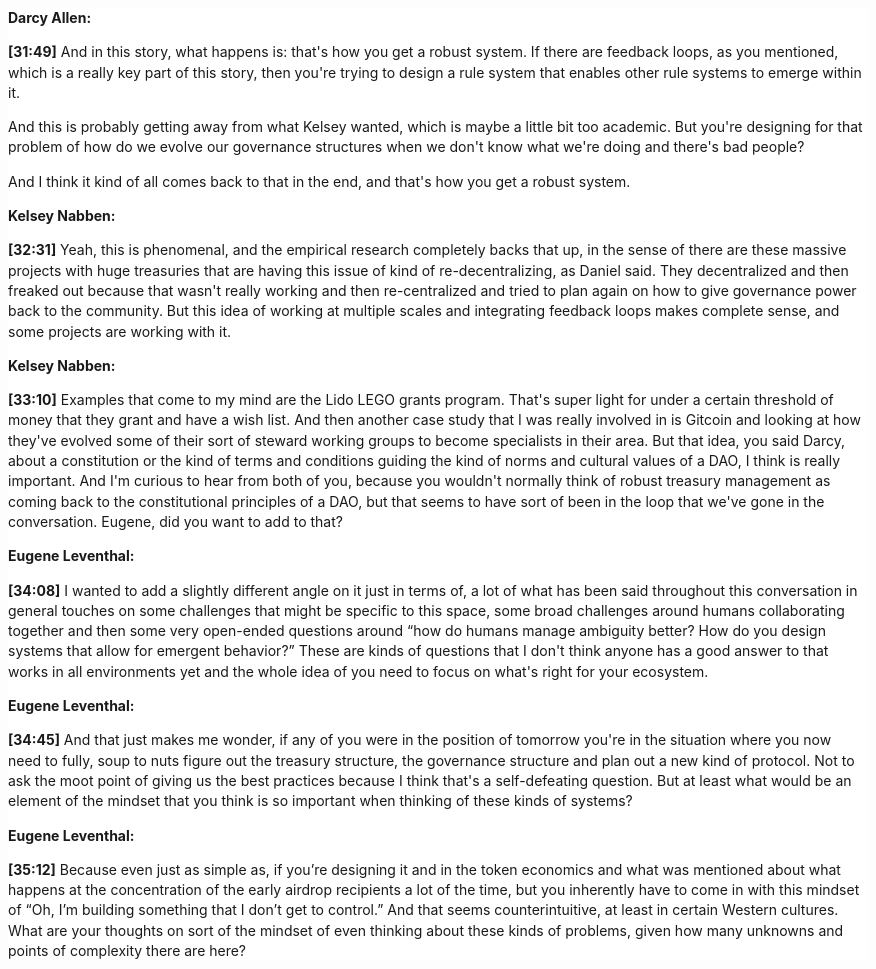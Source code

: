 **Darcy Allen:**

**[31:49]** And in this story, what happens is: that's how you get a robust system. If there are feedback loops, as you mentioned, which is a really key part of this story, then you're trying to design a rule system that enables other rule systems to emerge within it.

And this is probably getting away from what Kelsey wanted, which is maybe a little bit too academic. But you're designing for that problem of how do we evolve our governance structures when we don't know what we're doing and there's bad people?

And I think it kind of all comes back to that in the end, and that's how you get a robust system.

**Kelsey Nabben:**

**[32:31]** Yeah, this is phenomenal, and the empirical research completely backs that up, in the sense of there are these massive projects with huge treasuries that are having this issue of kind of re-decentralizing, as Daniel said. They decentralized and then freaked out because that wasn't really working and then re-centralized and tried to plan again on how to give governance power back to the community. But this idea of working at multiple scales and integrating feedback loops makes complete sense, and some projects are working with it. 

**Kelsey Nabben:**

**[33:10]** Examples that come to my mind are the Lido LEGO grants program. That's super light for under a certain threshold of money that they grant and have a wish list. And then another case study that I was really involved in is Gitcoin and looking at how they've evolved some of their sort of steward working groups to become specialists in their area. But that idea, you said Darcy, about a constitution or the kind of terms and conditions guiding the kind of norms and cultural values of a DAO, I think is really important. And I'm curious to hear from both of you, because you wouldn't normally think of robust treasury management as coming back to the constitutional principles of a DAO, but that seems to have sort of been in the loop that we've gone in the conversation. Eugene, did you want to add to that?

**Eugene Leventhal:**

**[34:08]** I wanted to add a slightly different angle on it just in terms of, a lot of what has been said throughout this conversation in general touches on some challenges that might be specific to this space, some broad challenges around humans collaborating together and then some very open-ended questions around “how do humans manage ambiguity better? How do you design systems that allow for emergent behavior?” These are kinds of questions that I don't think anyone has a good answer to that works in all environments yet and the whole idea of you need to focus on what's right for your ecosystem.

**Eugene Leventhal:**

**[34:45]** And that just makes me wonder, if any of you were in the position of tomorrow you're in the situation where you now need to fully, soup to nuts figure out the treasury structure, the governance structure and plan out a new kind of protocol. Not to ask the moot point of giving us the best practices because I think that's a self-defeating question. But at least what would be an element of the mindset that you think is so important when thinking of these kinds of systems?

**Eugene Leventhal:**

**[35:12]** Because even just as simple as, if you’re designing it and in the token economics and what was mentioned about what happens at the concentration of the early airdrop recipients a lot of the time, but you inherently have to come in with this mindset of “Oh, I’m building something that I don’t get to control.” And that seems counterintuitive, at least in certain Western cultures. What are your thoughts on sort of the mindset of even thinking about these kinds of problems, given how many unknowns and points of complexity there are here?
